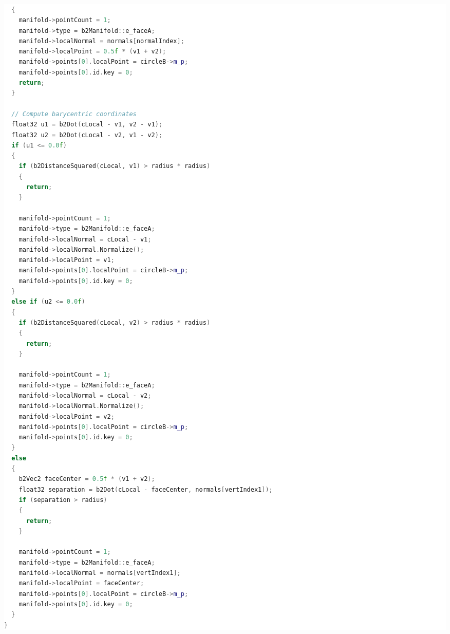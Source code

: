 ```cpp
  {
    manifold->pointCount = 1;
    manifold->type = b2Manifold::e_faceA;
    manifold->localNormal = normals[normalIndex];
    manifold->localPoint = 0.5f * (v1 + v2);
    manifold->points[0].localPoint = circleB->m_p;
    manifold->points[0].id.key = 0;
    return;
  }

  // Compute barycentric coordinates
  float32 u1 = b2Dot(cLocal - v1, v2 - v1);
  float32 u2 = b2Dot(cLocal - v2, v1 - v2);
  if (u1 <= 0.0f)
  {
    if (b2DistanceSquared(cLocal, v1) > radius * radius)
    {
      return;
    }

    manifold->pointCount = 1;
    manifold->type = b2Manifold::e_faceA;
    manifold->localNormal = cLocal - v1;
    manifold->localNormal.Normalize();
    manifold->localPoint = v1;
    manifold->points[0].localPoint = circleB->m_p;
    manifold->points[0].id.key = 0;
  }
  else if (u2 <= 0.0f)
  {
    if (b2DistanceSquared(cLocal, v2) > radius * radius)
    {
      return;
    }

    manifold->pointCount = 1;
    manifold->type = b2Manifold::e_faceA;
    manifold->localNormal = cLocal - v2;
    manifold->localNormal.Normalize();
    manifold->localPoint = v2;
    manifold->points[0].localPoint = circleB->m_p;
    manifold->points[0].id.key = 0;
  }
  else
  {
    b2Vec2 faceCenter = 0.5f * (v1 + v2);
    float32 separation = b2Dot(cLocal - faceCenter, normals[vertIndex1]);
    if (separation > radius)
    {
      return;
    }

    manifold->pointCount = 1;
    manifold->type = b2Manifold::e_faceA;
    manifold->localNormal = normals[vertIndex1];
    manifold->localPoint = faceCenter;
    manifold->points[0].localPoint = circleB->m_p;
    manifold->points[0].id.key = 0;
  }
}
```
